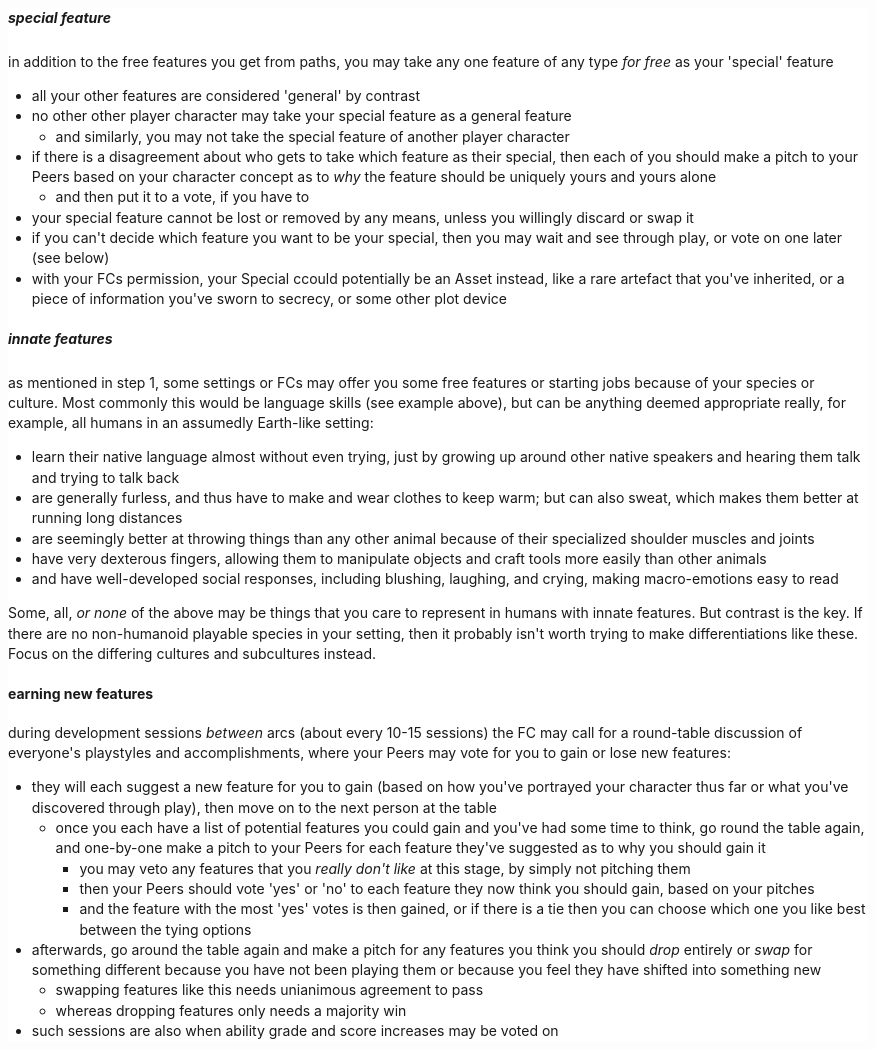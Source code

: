 ##### special feature

in addition to the free features you get from paths, you may take any one feature of any type _for free_ as your 'special' feature

-   all your other features are considered 'general' by contrast
-   no other other player character may take your special feature as a general feature
    -   and similarly, you may not take the special feature of another player character
-   if there is a disagreement about who gets to take which feature as their special, then each of you should make a pitch to your Peers based on your character concept as to _why_ the feature should be uniquely yours and yours alone
    -   and then put it to a vote, if you have to
-   your special feature cannot be lost or removed by any means, unless you willingly discard or swap it
-   if you can't decide which feature you want to be your special, then you may wait and see through play, or vote on one later (see below)
-   with your FCs permission, your Special ccould potentially be an Asset instead, like a rare artefact that you've inherited, or a piece of information you've sworn to secrecy, or some other plot device

##### innate features

as mentioned in step 1, some settings or FCs may offer you some free features or starting jobs because of your species or culture. Most commonly this would be language skills (see example above), but can be anything deemed appropriate really, for example, all humans in an assumedly Earth-like setting:

-   learn their native language almost without even trying, just by growing up around other native speakers and hearing them talk and trying to talk back
-   are generally furless, and thus have to make and wear clothes to keep warm; but can also sweat, which makes them better at running long distances
-   are seemingly better at throwing things than any other animal because of their specialized shoulder muscles and joints
-   have very dexterous fingers, allowing them to manipulate objects and craft tools more easily than other animals
-   and have well-developed social responses, including blushing, laughing, and crying, making macro-emotions easy to read

Some, all, _or none_ of the above may be things that you care to represent in humans with innate features. But contrast is the key. If there are no non-humanoid playable species in your setting, then it probably isn't worth trying to make differentiations like these. Focus on the differing cultures and subcultures instead.

#### earning new features

during development sessions _between_ arcs (about every 10-15 sessions) the FC may call for a round-table discussion of everyone's playstyles and accomplishments, where your Peers may vote for you to gain or lose new features:

-   they will each suggest a new feature for you to gain (based on how you've portrayed your character thus far or what you've discovered through play), then move on to the next person at the table
    -   once you each have a list of potential features you could gain and you've had some time to think, go round the table again, and one-by-one make a pitch to your Peers for each feature they've suggested as to why you should gain it
        -   you may veto any features that you _really don't like_ at this stage, by simply not pitching them
        -   then your Peers should vote 'yes' or 'no' to each feature they now think you should gain, based on your pitches
        -   and the feature with the most 'yes' votes is then gained, or if there is a tie then you can choose which one you like best between the tying options
-   afterwards, go around the table again and make a pitch for any features you think you should _drop_ entirely or _swap_ for something different because you have not been playing them or because you feel they have shifted into something new
    -   swapping features like this needs unianimous agreement to pass
    -   whereas dropping features only needs a majority win
-   such sessions are also when ability grade and score increases may be voted on
